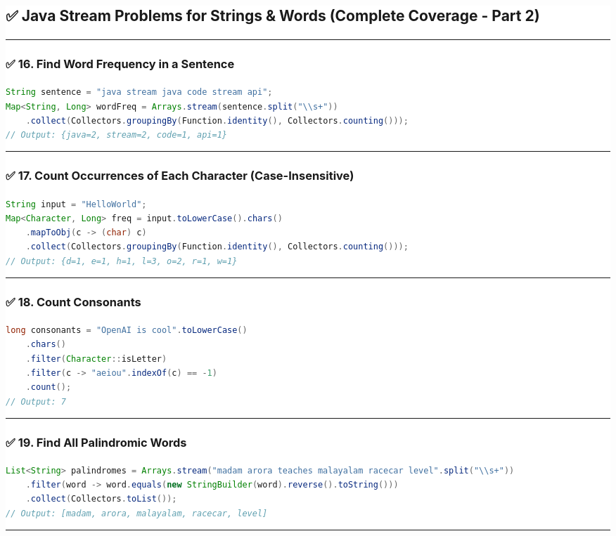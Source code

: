
## ✅ **Java Stream Problems for Strings & Words (Complete Coverage - Part 2)**

---

### ✅ 16. **Find Word Frequency in a Sentence**

```java
String sentence = "java stream java code stream api";
Map<String, Long> wordFreq = Arrays.stream(sentence.split("\\s+"))
    .collect(Collectors.groupingBy(Function.identity(), Collectors.counting()));
// Output: {java=2, stream=2, code=1, api=1}
```

---

### ✅ 17. **Count Occurrences of Each Character (Case-Insensitive)**

```java
String input = "HelloWorld";
Map<Character, Long> freq = input.toLowerCase().chars()
    .mapToObj(c -> (char) c)
    .collect(Collectors.groupingBy(Function.identity(), Collectors.counting()));
// Output: {d=1, e=1, h=1, l=3, o=2, r=1, w=1}
```

---

### ✅ 18. **Count Consonants**

```java
long consonants = "OpenAI is cool".toLowerCase()
    .chars()
    .filter(Character::isLetter)
    .filter(c -> "aeiou".indexOf(c) == -1)
    .count();
// Output: 7
```

---

### ✅ 19. **Find All Palindromic Words**

```java
List<String> palindromes = Arrays.stream("madam arora teaches malayalam racecar level".split("\\s+"))
    .filter(word -> word.equals(new StringBuilder(word).reverse().toString()))
    .collect(Collectors.toList());
// Output: [madam, arora, malayalam, racecar, level]
```

---
